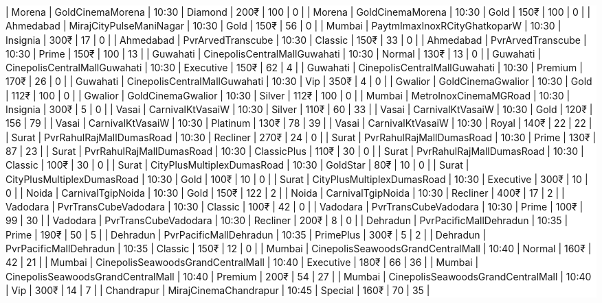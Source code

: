 | Morena        | GoldCinemaMorena                              | 10:30 | Diamond                 |   200₹ |      100 |      0 |
| Morena        | GoldCinemaMorena                              | 10:30 | Gold                    |   150₹ |      100 |      0 |
| Ahmedabad     | MirajCityPulseManiNagar                       | 10:30 | Gold                    |   150₹ |       56 |      0 |
| Mumbai        | PaytmImaxInoxRCityGhatkoparW                  | 10:30 | Insignia                |   300₹ |       17 |      0 |
| Ahmedabad     | PvrArvedTranscube                             | 10:30 | Classic                 |   150₹ |       33 |      0 |
| Ahmedabad     | PvrArvedTranscube                             | 10:30 | Prime                   |   150₹ |      100 |     13 |
| Guwahati      | CinepolisCentralMallGuwahati                  | 10:30 | Normal                  |   130₹ |       13 |      0 |
| Guwahati      | CinepolisCentralMallGuwahati                  | 10:30 | Executive               |   150₹ |       62 |      4 |
| Guwahati      | CinepolisCentralMallGuwahati                  | 10:30 | Premium                 |   170₹ |       26 |      0 |
| Guwahati      | CinepolisCentralMallGuwahati                  | 10:30 | Vip                     |   350₹ |        4 |      0 |
| Gwalior       | GoldCinemaGwalior                             | 10:30 | Gold                    |   112₹ |      100 |      0 |
| Gwalior       | GoldCinemaGwalior                             | 10:30 | Silver                  |   112₹ |      100 |      0 |
| Mumbai        | MetroInoxCinemaMGRoad                         | 10:30 | Insignia                |   300₹ |        5 |      0 |
| Vasai         | CarnivalKtVasaiW                              | 10:30 | Silver                  |   110₹ |       60 |     33 |
| Vasai         | CarnivalKtVasaiW                              | 10:30 | Gold                    |   120₹ |      156 |     79 |
| Vasai         | CarnivalKtVasaiW                              | 10:30 | Platinum                |   130₹ |       78 |     39 |
| Vasai         | CarnivalKtVasaiW                              | 10:30 | Royal                   |   140₹ |       22 |     22 |
| Surat         | PvrRahulRajMallDumasRoad                      | 10:30 | Recliner                |   270₹ |       24 |      0 |
| Surat         | PvrRahulRajMallDumasRoad                      | 10:30 | Prime                   |   130₹ |       87 |     23 |
| Surat         | PvrRahulRajMallDumasRoad                      | 10:30 | ClassicPlus             |   110₹ |       30 |      0 |
| Surat         | PvrRahulRajMallDumasRoad                      | 10:30 | Classic                 |   100₹ |       30 |      0 |
| Surat         | CityPlusMultiplexDumasRoad                    | 10:30 | GoldStar                |    80₹ |       10 |      0 |
| Surat         | CityPlusMultiplexDumasRoad                    | 10:30 | Gold                    |   100₹ |       10 |      0 |
| Surat         | CityPlusMultiplexDumasRoad                    | 10:30 | Executive               |   300₹ |       10 |      0 |
| Noida         | CarnivalTgipNoida                             | 10:30 | Gold                    |   150₹ |      122 |      2 |
| Noida         | CarnivalTgipNoida                             | 10:30 | Recliner                |   400₹ |       17 |      2 |
| Vadodara      | PvrTransCubeVadodara                          | 10:30 | Classic                 |   100₹ |       42 |      0 |
| Vadodara      | PvrTransCubeVadodara                          | 10:30 | Prime                   |   100₹ |       99 |     30 |
| Vadodara      | PvrTransCubeVadodara                          | 10:30 | Recliner                |   200₹ |        8 |      0 |
| Dehradun      | PvrPacificMallDehradun                        | 10:35 | Prime                   |   190₹ |       50 |      5 |
| Dehradun      | PvrPacificMallDehradun                        | 10:35 | PrimePlus               |   300₹ |        5 |      2 |
| Dehradun      | PvrPacificMallDehradun                        | 10:35 | Classic                 |   150₹ |       12 |      0 |
| Mumbai        | CinepolisSeawoodsGrandCentralMall             | 10:40 | Normal                  |   160₹ |       42 |     21 |
| Mumbai        | CinepolisSeawoodsGrandCentralMall             | 10:40 | Executive               |   180₹ |       66 |     36 |
| Mumbai        | CinepolisSeawoodsGrandCentralMall             | 10:40 | Premium                 |   200₹ |       54 |     27 |
| Mumbai        | CinepolisSeawoodsGrandCentralMall             | 10:40 | Vip                     |   300₹ |       14 |      7 |
| Chandrapur    | MirajCinemaChandrapur                         | 10:45 | Special                 |   160₹ |       70 |     35 |